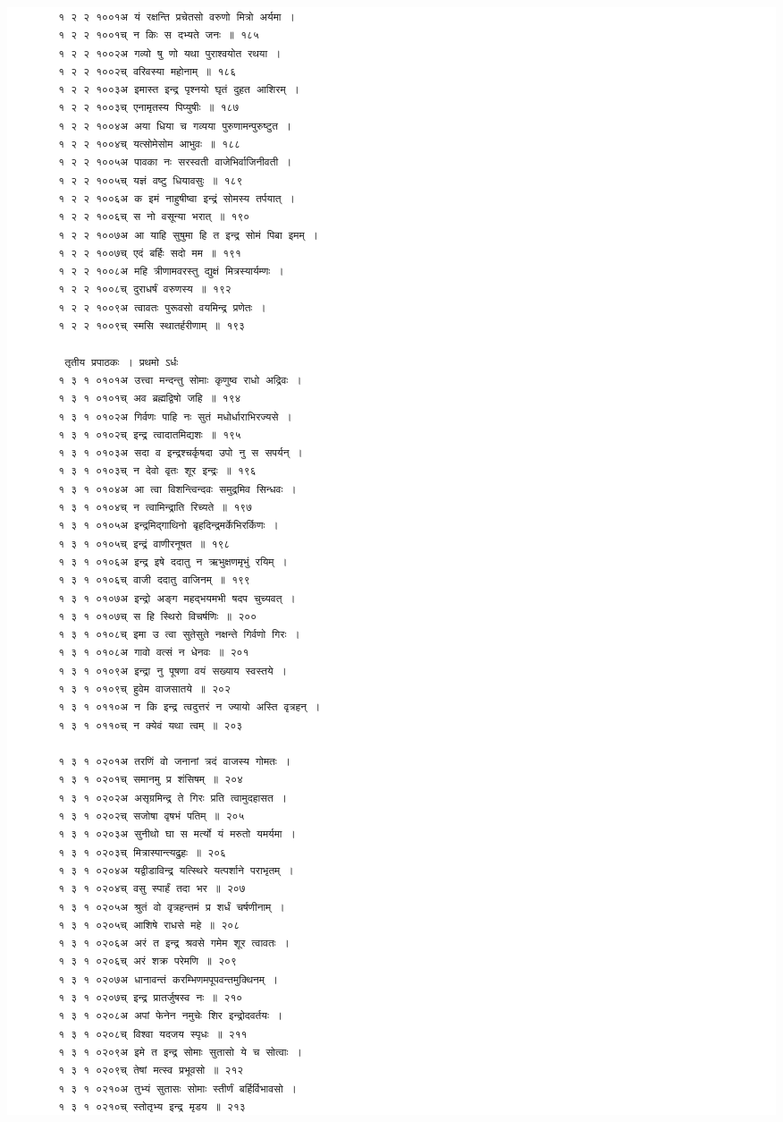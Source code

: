             १ २ २ १००१अ यं रक्षन्ति प्रचेतसो वरुणो मित्रो अर्यमा ।  
            १ २ २ १००१च् न किः स दभ्यते जनः ॥ १८५  
            १ २ २ १००२अ गव्यो षु णो यथा पुराश्वयोत रथया ।  
            १ २ २ १००२च् वरिवस्या महोनाम् ॥ १८६  
            १ २ २ १००३अ इमास्त इन्द्र पृश्नयो घृतं दुहत आशिरम् ।  
            १ २ २ १००३च् एनामृतस्य पिप्युषीः ॥ १८७  
            १ २ २ १००४अ अया धिया च गव्यया पुरुणामन्पुरुष्टुत ।  
            १ २ २ १००४च् यत्सोमेसोम आभुवः ॥ १८८  
            १ २ २ १००५अ पावका नः सरस्वती वाजेभिर्वाजिनीवती ।  
            १ २ २ १००५च् यज्ञं वष्टु धियावसुः ॥ १८९  
            १ २ २ १००६अ क इमं नाहुषीष्वा इन्द्रं सोमस्य तर्पयात् ।  
            १ २ २ १००६च् स नो वसून्या भरात् ॥ १९०  
            १ २ २ १००७अ आ याहि सुषुमा हि त इन्द्र सोमं पिबा इमम् ।  
            १ २ २ १००७च् एदं बर्हिः सदो मम ॥ १९१  
            १ २ २ १००८अ महि त्रीणामवरस्तु द्युक्षं मित्रस्यार्यम्णः ।  
            १ २ २ १००८च् दुराधर्षं वरुणस्य ॥ १९२  
            १ २ २ १००९अ त्वावतः पुरूवसो वयमिन्द्र प्रणेतः ।  
            १ २ २ १००९च् स्मसि स्थातर्हरीणाम् ॥ १९३  
    
             तृतीय प्रपाठकः । प्रथमो ऽर्धः  
            १ ३ १ ०१०१अ उत्त्वा मन्दन्तु सोमाः कृणुष्व राधो अद्रिवः ।  
            १ ३ १ ०१०१च् अव ब्रह्मद्विषो जहि ॥ १९४  
            १ ३ १ ०१०२अ गिर्वणः पाहि नः सुतं मधोर्धाराभिरज्यसे ।  
            १ ३ १ ०१०२च् इन्द्र त्वादातमिद्यशः ॥ १९५  
            १ ३ १ ०१०३अ सदा व इन्द्रश्चर्कृषदा उपो नु स सपर्यन् ।  
            १ ३ १ ०१०३च् न देवो वृतः शूर इन्द्रः ॥ १९६  
            १ ३ १ ०१०४अ आ त्वा विशन्त्विन्दवः समुद्रमिव सिन्धवः ।  
            १ ३ १ ०१०४च् न त्वामिन्द्राति रिच्यते ॥ १९७  
            १ ३ १ ०१०५अ इन्द्रमिद्गाथिनो बृहदिन्द्रमर्केभिरर्किणः ।  
            १ ३ १ ०१०५च् इन्द्रं वाणीरनूषत ॥ १९८  
            १ ३ १ ०१०६अ इन्द्र इषे ददातु न ऋभुक्षणमृभुं रयिम् ।  
            १ ३ १ ०१०६च् वाजी ददातु वाजिनम् ॥ १९९  
            १ ३ १ ०१०७अ इन्द्रो अङ्ग महद्भयमभी षदप चुच्यवत् ।  
            १ ३ १ ०१०७च् स हि स्थिरो विचर्षणिः ॥ २००  
            १ ३ १ ०१०८च् इमा उ त्वा सुतेसुते नक्षन्ते गिर्वणो गिरः ।  
            १ ३ १ ०१०८अ गावो वत्सं न धेनवः ॥ २०१  
            १ ३ १ ०१०९अ इन्द्रा नु पूषणा वयं सख्याय स्वस्तये ।  
            १ ३ १ ०१०९च् हुवेम वाजसातये ॥ २०२  
            १ ३ १ ०११०अ न कि इन्द्र त्वदुत्तरं न ज्यायो अस्ति वृत्रहन् ।  
            १ ३ १ ०११०च् न क्येवं यथा त्वम् ॥ २०३  
    
            १ ३ १ ०२०१अ तरणिं वो जनानां त्रदं वाजस्य गोमतः ।  
            १ ३ १ ०२०१च् समानमु प्र शंसिषम् ॥ २०४  
            १ ३ १ ०२०२अ असृग्रमिन्द्र ते गिरः प्रति त्वामुदहासत ।  
            १ ३ १ ०२०२च् सजोषा वृषभं पतिम् ॥ २०५  
            १ ३ १ ०२०३अ सुनीथो घा स मर्त्यो यं मरुतो यमर्यमा ।  
            १ ३ १ ०२०३च् मित्रास्पान्त्यद्रुहः ॥ २०६  
            १ ३ १ ०२०४अ यद्वीडाविन्द्र यत्स्थिरे यत्पर्शाने पराभृतम् ।  
            १ ३ १ ०२०४च् वसु स्पार्हं तदा भर ॥ २०७  
            १ ३ १ ०२०५अ श्रुतं वो वृत्रहन्तमं प्र शर्धं चर्षणीनाम् ।  
            १ ३ १ ०२०५च् आशिषे राधसे महे ॥ २०८  
            १ ३ १ ०२०६अ अरं त इन्द्र श्रवसे गमेम शूर त्वावतः ।  
            १ ३ १ ०२०६च् अरं शक्र परेमणि ॥ २०९  
            १ ३ १ ०२०७अ धानावन्तं करम्भिणमपूपवन्तमुक्थिनम् ।  
            १ ३ १ ०२०७च् इन्द्र प्रातर्जुषस्व नः ॥ २१०  
            १ ३ १ ०२०८अ अपां फेनेन नमुचेः शिर इन्द्रोदवर्तयः ।  
            १ ३ १ ०२०८च् विश्वा यदजय स्पृधः ॥ २११  
            १ ३ १ ०२०९अ इमे त इन्द्र सोमाः सुतासो ये च सोत्वाः ।  
            १ ३ १ ०२०९च् तेषां मत्स्व प्रभूवसो ॥ २१२  
            १ ३ १ ०२१०अ तुभ्यं सुतासः सोमाः स्तीर्णं बर्हिर्विभावसो ।  
            १ ३ १ ०२१०च् स्तोतृभ्य इन्द्र मृडय ॥ २१३  
    